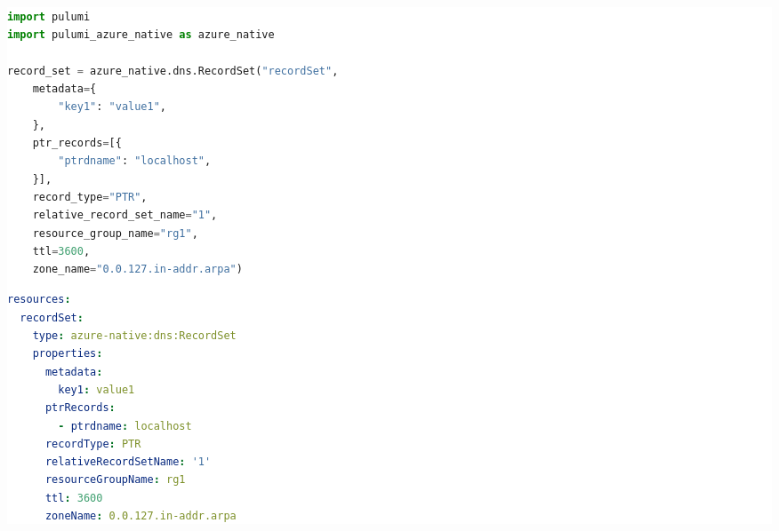 </pulumi-choosable>
</div>


<div>
<pulumi-choosable type="language" values="python">


```python
import pulumi
import pulumi_azure_native as azure_native

record_set = azure_native.dns.RecordSet("recordSet",
    metadata={
        "key1": "value1",
    },
    ptr_records=[{
        "ptrdname": "localhost",
    }],
    record_type="PTR",
    relative_record_set_name="1",
    resource_group_name="rg1",
    ttl=3600,
    zone_name="0.0.127.in-addr.arpa")

```


</pulumi-choosable>
</div>


<div>
<pulumi-choosable type="language" values="yaml">


```yaml
resources:
  recordSet:
    type: azure-native:dns:RecordSet
    properties:
      metadata:
        key1: value1
      ptrRecords:
        - ptrdname: localhost
      recordType: PTR
      relativeRecordSetName: '1'
      resourceGroupName: rg1
      ttl: 3600
      zoneName: 0.0.127.in-addr.arpa

```


</pulumi-choosable>
</div>

